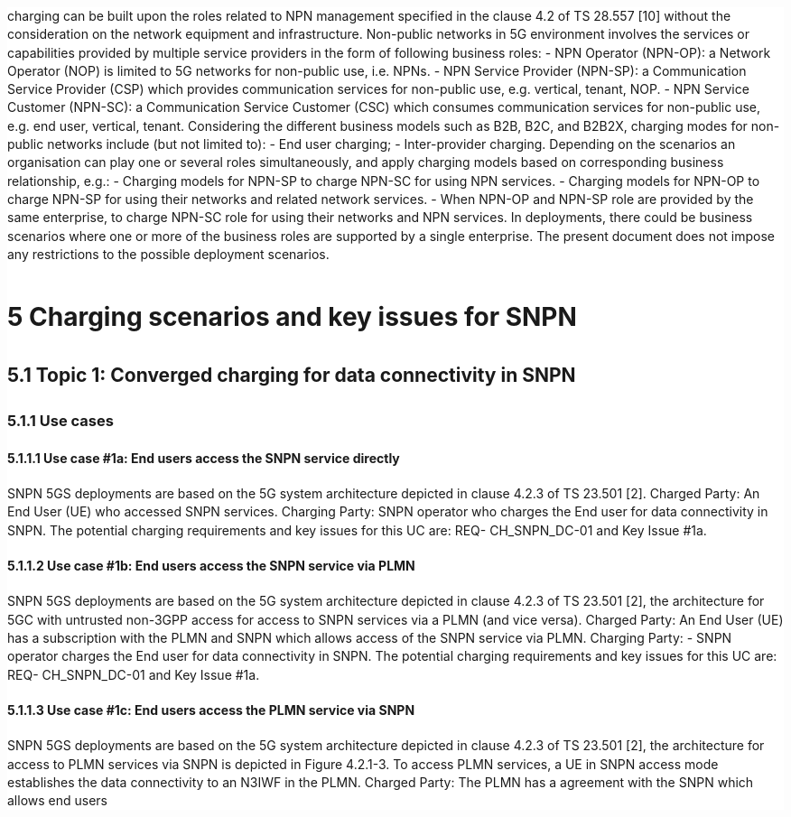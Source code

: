 charging can be built upon the roles related to NPN management specified in
the clause 4.2 of TS 28.557 [10] without the consideration on the network
equipment and infrastructure. Non-public networks in 5G environment involves
the services or capabilities provided by multiple service providers in the
form of following business roles:
\- NPN Operator (NPN-OP): a Network Operator (NOP) is limited to 5G networks
for non-public use, i.e. NPNs.
\- NPN Service Provider (NPN-SP): a Communication Service Provider (CSP) which
provides communication services for non-public use, e.g. vertical, tenant,
NOP.
\- NPN Service Customer (NPN-SC): a Communication Service Customer (CSC) which
consumes communication services for non-public use, e.g. end user, vertical,
tenant.
Considering the different business models such as B2B, B2C, and B2B2X,
charging modes for non-public networks include (but not limited to):
\- End user charging;
\- Inter-provider charging.
Depending on the scenarios an organisation can play one or several roles
simultaneously, and apply charging models based on corresponding business
relationship, e.g.:
\- Charging models for NPN-SP to charge NPN-SC for using NPN services.
\- Charging models for NPN-OP to charge NPN-SP for using their networks and
related network services.
\- When NPN-OP and NPN-SP role are provided by the same enterprise, to charge
NPN-SC role for using their networks and NPN services.
In deployments, there could be business scenarios where one or more of the
business roles are supported by a single enterprise. The present document does
not impose any restrictions to the possible deployment scenarios.
# 5 Charging scenarios and key issues for SNPN
## 5.1 Topic 1: Converged charging for data connectivity in SNPN
### 5.1.1 Use cases
#### 5.1.1.1 Use case #1a: End users access the SNPN service directly
SNPN 5GS deployments are based on the 5G system architecture depicted in
clause 4.2.3 of TS 23.501 [2].
Charged Party: An End User (UE) who accessed SNPN services.
Charging Party: SNPN operator who charges the End user for data connectivity
in SNPN.
The potential charging requirements and key issues for this UC are: REQ-
CH_SNPN_DC-01 and Key Issue #1a.
#### 5.1.1.2 Use case #1b: End users access the SNPN service via PLMN
SNPN 5GS deployments are based on the 5G system architecture depicted in
clause 4.2.3 of TS 23.501 [2], the architecture for 5GC with untrusted
non-3GPP access for access to SNPN services via a PLMN (and vice versa).
Charged Party: An End User (UE) has a subscription with the PLMN and SNPN
which allows access of the SNPN service via PLMN.
Charging Party:
\- SNPN operator charges the End user for data connectivity in SNPN.
The potential charging requirements and key issues for this UC are: REQ-
CH_SNPN_DC-01 and Key Issue #1a.
#### 5.1.1.3 Use case #1c: End users access the PLMN service via SNPN
SNPN 5GS deployments are based on the 5G system architecture depicted in
clause 4.2.3 of TS 23.501 [2], the architecture for access to PLMN services
via SNPN is depicted in Figure 4.2.1-3. To access PLMN services, a UE in SNPN
access mode establishes the data connectivity to an N3IWF in the PLMN.
Charged Party: The PLMN has a agreement with the SNPN which allows end users